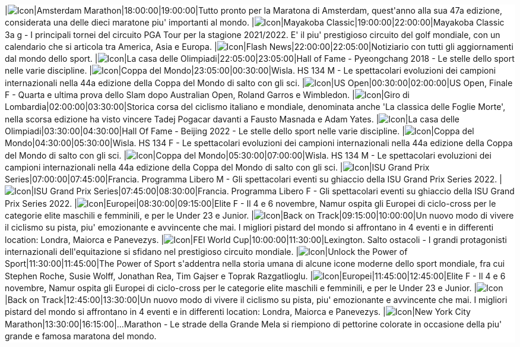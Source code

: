|![Icon](https://guidatv.sky.it/uuid/eac18afd-23cd-4c55-9005-902a01dde849/cover?md5ChecksumParam=6742fd0c73fa90838e2d2c70355cceb0)|Amsterdam Marathon|18:00:00|19:00:00|Tutto pronto per la Maratona di Amsterdam, quest&#039;anno alla sua 47a edizione, considerata una delle dieci maratone piu&#039; importanti al mondo.
|![Icon](https://guidatv.sky.it/uuid/149d01b6-0c60-45a4-a3aa-d738db06814b/cover?md5ChecksumParam=f08be4b8a9fc1fbc3123635c290846c4)|Mayakoba Classic|19:00:00|22:00:00|Mayakoba Classic 3a g - I principali tornei del circuito PGA Tour per la stagione 2021/2022. E&#039; il piu&#039; prestigioso circuito del golf mondiale, con un calendario che si articola tra America, Asia e Europa.
|![Icon](https://guidatv.sky.it/uuid/67d2fa33-109d-497c-9e8d-3107ded1a146/cover?md5ChecksumParam=a9605af6f5a5b50a5383eaee2a16b9ad)|Flash News|22:00:00|22:05:00|Notiziario con tutti gli aggiornamenti dal mondo dello sport.
|![Icon](https://guidatv.sky.it/uuid/61ec9032-e117-4e84-9adf-76e2f3c4361e/cover?md5ChecksumParam=dd9fa6e3f9b1d8d0420705c4356ef0b0)|La casa delle Olimpiadi|22:05:00|23:05:00|Hall of Fame - Pyeongchang 2018 - Le stelle dello sport nelle varie discipline.
|![Icon](https://guidatv.sky.it/uuid/9005d34a-d194-46f5-b653-8f5fdca64c51/cover?md5ChecksumParam=6a358047d737496438cc1e2c8f10428f)|Coppa del Mondo|23:05:00|00:30:00|Wisla. HS 134 M - Le spettacolari evoluzioni dei campioni internazionali nella 44a edizione della Coppa del Mondo di salto con gli sci.
|![Icon](https://guidatv.sky.it/uuid/851d3d2c-64f3-45eb-b1d7-1e87e884df9a/cover?md5ChecksumParam=7ad5ce8a87ed39ed43475f7716852c60)|US Open|00:30:00|02:00:00|US Open, Finale F - Quarta e ultima prova dello Slam dopo Australian Open, Roland Garros e Wimbledon.
|![Icon](https://guidatv.sky.it/uuid/f3730dd2-4c9b-41bf-a9b2-a1d97b10ca47/cover?md5ChecksumParam=457c2324903c7c61ac01aa312897110a)|Giro di Lombardia|02:00:00|03:30:00|Storica corsa del ciclismo italiano e mondiale, denominata anche &#039;La classica delle Foglie Morte&#039;, nella scorsa edizione ha visto vincere Tadej Pogacar davanti a Fausto Masnada e Adam Yates.
|![Icon](https://guidatv.sky.it/uuid/83796053-4a09-43f2-bfa5-02c63b1431c2/cover?md5ChecksumParam=dd9fa6e3f9b1d8d0420705c4356ef0b0)|La casa delle Olimpiadi|03:30:00|04:30:00|Hall Of Fame - Beijing 2022 - Le stelle dello sport nelle varie discipline.
|![Icon](https://guidatv.sky.it/uuid/90882c4c-8642-46d4-abdd-0a11d4f10e1a/cover?md5ChecksumParam=6a358047d737496438cc1e2c8f10428f)|Coppa del Mondo|04:30:00|05:30:00|Wisla. HS 134 F - Le spettacolari evoluzioni dei campioni internazionali nella 44a edizione della Coppa del Mondo di salto con gli sci.
|![Icon](https://guidatv.sky.it/uuid/9005d34a-d194-46f5-b653-8f5fdca64c51/cover?md5ChecksumParam=6a358047d737496438cc1e2c8f10428f)|Coppa del Mondo|05:30:00|07:00:00|Wisla. HS 134 M - Le spettacolari evoluzioni dei campioni internazionali nella 44a edizione della Coppa del Mondo di salto con gli sci.
|![Icon](https://guidatv.sky.it/uuid/dbf201f3-5d58-471a-8709-3860cd135774/cover?md5ChecksumParam=6ceb2338cf8d089b6cf76c7071ef5a58)|ISU Grand Prix Series|07:00:00|07:45:00|Francia. Programma Libero M - Gli spettacolari eventi su ghiaccio della ISU Grand Prix Series 2022.
|![Icon](https://guidatv.sky.it/uuid/9552f324-0740-4cc1-8530-2e36f6270c6b/cover?md5ChecksumParam=6ceb2338cf8d089b6cf76c7071ef5a58)|ISU Grand Prix Series|07:45:00|08:30:00|Francia. Programma Libero F - Gli spettacolari eventi su ghiaccio della ISU Grand Prix Series 2022.
|![Icon](https://guidatv.sky.it/uuid/e86668b1-f587-46de-86b9-1cbf590557af/cover?md5ChecksumParam=dbe5521468ea89e361168522922612cd)|Europei|08:30:00|09:15:00|Elite F - Il 4 e 6 novembre, Namur ospita gli Europei di ciclo-cross per le categorie elite maschili e femminili, e per le Under 23 e Junior.
|![Icon](https://guidatv.sky.it/uuid/632e9d56-5be1-4401-ba9e-708fda0ec04b/cover?md5ChecksumParam=efc65cd01b9b1205756e49187fbfb7da)|Back on Track|09:15:00|10:00:00|Un nuovo modo di vivere il ciclismo su pista, piu&#039; emozionante e avvincente che mai. I migliori pistard del mondo si affrontano in 4 eventi e in differenti location: Londra, Maiorca e Panevezys.
|![Icon](https://guidatv.sky.it/uuid/c26f939a-0b16-4a64-855d-3543638cfa50/cover?md5ChecksumParam=ab58bef2bd382bed8ece3fd236b36fa9)|FEI World Cup|10:00:00|11:30:00|Lexington. Salto ostacoli - I grandi protagonisti internazionali dell&#039;equitazione si sfidano nel prestigioso circuito mondiale.
|![Icon](https://guidatv.sky.it/uuid/7a3d9cf0-ab4c-4515-904e-0d16bc435b51/cover?md5ChecksumParam=02236fa72083012854fa676ef0edc620)|Unlock the Power of Sport|11:30:00|11:45:00|The Power of Sport s&#039;addentra nella storia umana di alcune icone moderne dello sport mondiale, fra cui Stephen Roche, Susie Wolff, Jonathan Rea, Tim Gajser e Toprak Razgatlioglu.
|![Icon](https://guidatv.sky.it/uuid/e86668b1-f587-46de-86b9-1cbf590557af/cover?md5ChecksumParam=dbe5521468ea89e361168522922612cd)|Europei|11:45:00|12:45:00|Elite F - Il 4 e 6 novembre, Namur ospita gli Europei di ciclo-cross per le categorie elite maschili e femminili, e per le Under 23 e Junior.
|![Icon](https://guidatv.sky.it/uuid/632e9d56-5be1-4401-ba9e-708fda0ec04b/cover?md5ChecksumParam=efc65cd01b9b1205756e49187fbfb7da)|Back on Track|12:45:00|13:30:00|Un nuovo modo di vivere il ciclismo su pista, piu&#039; emozionante e avvincente che mai. I migliori pistard del mondo si affrontano in 4 eventi e in differenti location: Londra, Maiorca e Panevezys.
|![Icon](https://guidatv.sky.it/uuid/7d2bcbc7-a56c-4344-8a53-e61b260b69cc/cover?md5ChecksumParam=c3b534790832b99b4e94f32460dab2de)|New York City Marathon|13:30:00|16:15:00|...Marathon - Le strade della Grande Mela si riempiono di pettorine colorate in occasione della piu&#039; grande e famosa maratona del mondo.
